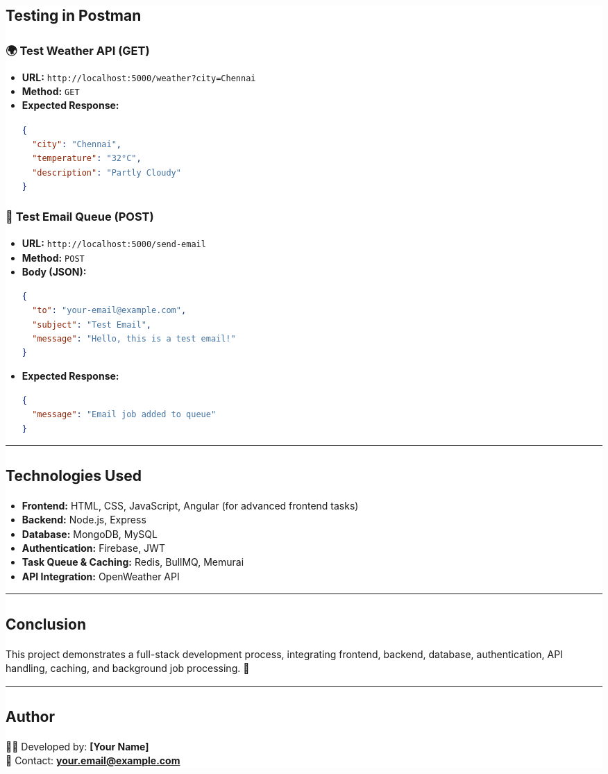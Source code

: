 
## **Testing in Postman**

### 🌍 **Test Weather API (GET)**

- **URL:** `http://localhost:5000/weather?city=Chennai`
- **Method:** `GET`
- **Expected Response:**
  ```json
  {
    "city": "Chennai",
    "temperature": "32°C",
    "description": "Partly Cloudy"
  }
  ```

### 📧 **Test Email Queue (POST)**

- **URL:** `http://localhost:5000/send-email`
- **Method:** `POST`
- **Body (JSON):**
  ```json
  {
    "to": "your-email@example.com",
    "subject": "Test Email",
    "message": "Hello, this is a test email!"
  }
  ```
- **Expected Response:**
  ```json
  {
    "message": "Email job added to queue"
  }
  ```

---

## **Technologies Used**

- **Frontend:** HTML, CSS, JavaScript, Angular (for advanced frontend tasks)
- **Backend:** Node.js, Express
- **Database:** MongoDB, MySQL
- **Authentication:** Firebase, JWT
- **Task Queue & Caching:** Redis, BullMQ, Memurai
- **API Integration:** OpenWeather API

---

## **Conclusion**

This project demonstrates a full-stack development process, integrating frontend, backend, database, authentication, API handling, caching, and background job processing. 🚀

---

## **Author**

👨‍💻 Developed by: **[Your Name]**\
📧 Contact: [**your.email@example.com**](mailto\:your.email@example.com)

